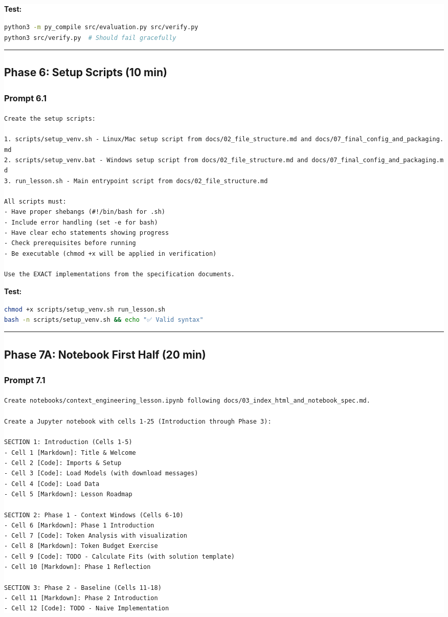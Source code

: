 **Test:**
```bash
python3 -m py_compile src/evaluation.py src/verify.py
python3 src/verify.py  # Should fail gracefully
```

---

## Phase 6: Setup Scripts (10 min)

### Prompt 6.1
```
Create the setup scripts:

1. scripts/setup_venv.sh - Linux/Mac setup script from docs/02_file_structure.md and docs/07_final_config_and_packaging.md
2. scripts/setup_venv.bat - Windows setup script from docs/02_file_structure.md and docs/07_final_config_and_packaging.md
3. run_lesson.sh - Main entrypoint script from docs/02_file_structure.md

All scripts must:
- Have proper shebangs (#!/bin/bash for .sh)
- Include error handling (set -e for bash)
- Have clear echo statements showing progress
- Check prerequisites before running
- Be executable (chmod +x will be applied in verification)

Use the EXACT implementations from the specification documents.
```

**Test:**
```bash
chmod +x scripts/setup_venv.sh run_lesson.sh
bash -n scripts/setup_venv.sh && echo "✅ Valid syntax"
```

---

## Phase 7A: Notebook First Half (20 min)

### Prompt 7.1
```
Create notebooks/context_engineering_lesson.ipynb following docs/03_index_html_and_notebook_spec.md.

Create a Jupyter notebook with cells 1-25 (Introduction through Phase 3):

SECTION 1: Introduction (Cells 1-5)
- Cell 1 [Markdown]: Title & Welcome
- Cell 2 [Code]: Imports & Setup
- Cell 3 [Code]: Load Models (with download messages)
- Cell 4 [Code]: Load Data
- Cell 5 [Markdown]: Lesson Roadmap

SECTION 2: Phase 1 - Context Windows (Cells 6-10)
- Cell 6 [Markdown]: Phase 1 Introduction
- Cell 7 [Code]: Token Analysis with visualization
- Cell 8 [Markdown]: Token Budget Exercise
- Cell 9 [Code]: TODO - Calculate Fits (with solution template)
- Cell 10 [Markdown]: Phase 1 Reflection

SECTION 3: Phase 2 - Baseline (Cells 11-18)
- Cell 11 [Markdown]: Phase 2 Introduction
- Cell 12 [Code]: TODO - Naive Implementation
```
